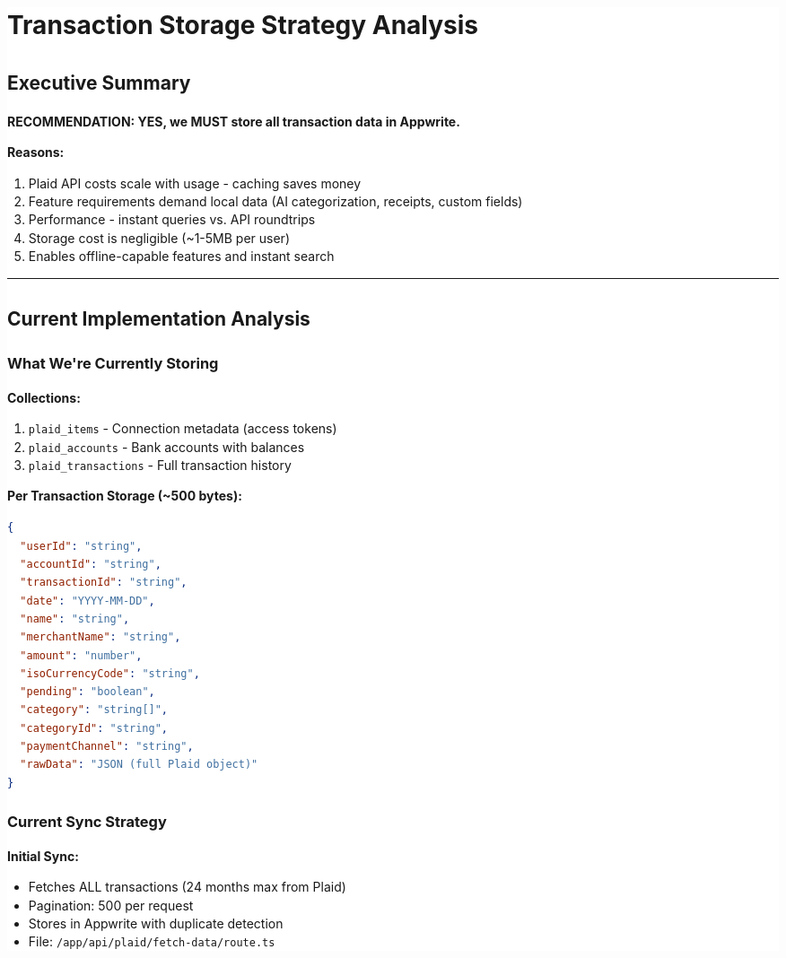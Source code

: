 # Transaction Storage Strategy Analysis

## Executive Summary

**RECOMMENDATION: YES, we MUST store all transaction data in Appwrite.**

**Reasons:**
1. Plaid API costs scale with usage - caching saves money
2. Feature requirements demand local data (AI categorization, receipts, custom fields)
3. Performance - instant queries vs. API roundtrips
4. Storage cost is negligible (~1-5MB per user)
5. Enables offline-capable features and instant search

---

## Current Implementation Analysis

### What We're Currently Storing

**Collections:**
1. `plaid_items` - Connection metadata (access tokens)
2. `plaid_accounts` - Bank accounts with balances
3. `plaid_transactions` - Full transaction history

**Per Transaction Storage (~500 bytes):**
```json
{
  "userId": "string",
  "accountId": "string",
  "transactionId": "string",
  "date": "YYYY-MM-DD",
  "name": "string",
  "merchantName": "string",
  "amount": "number",
  "isoCurrencyCode": "string",
  "pending": "boolean",
  "category": "string[]",
  "categoryId": "string",
  "paymentChannel": "string",
  "rawData": "JSON (full Plaid object)"
}
```

### Current Sync Strategy

**Initial Sync:**
- Fetches ALL transactions (24 months max from Plaid)
- Pagination: 500 per request
- Stores in Appwrite with duplicate detection
- File: `/app/api/plaid/fetch-data/route.ts`
